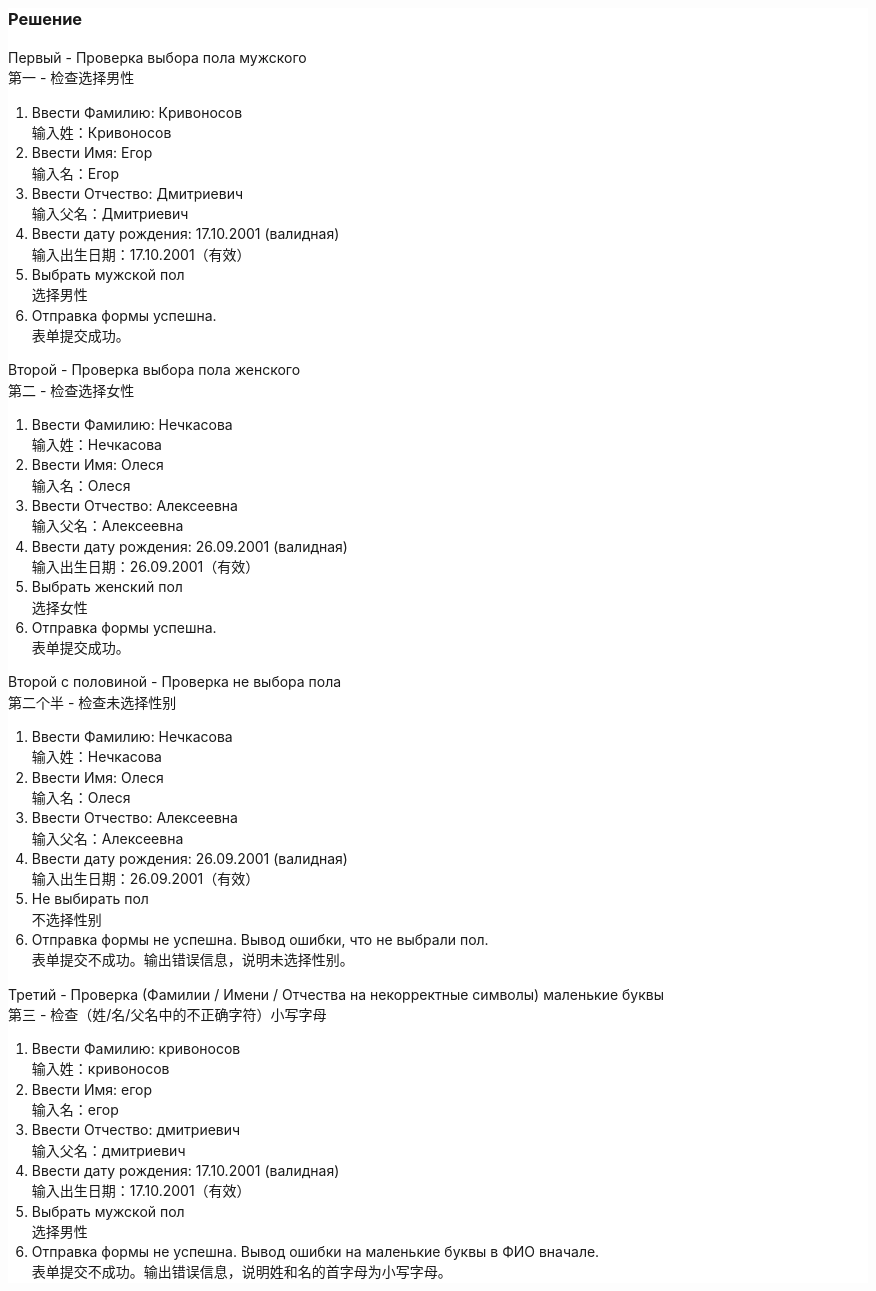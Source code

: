 ### Решение

Первый - Проверка выбора пола мужского  
第一 - 检查选择男性
1) Ввести Фамилию: Кривоносов  
   输入姓：Кривоносов
2) Ввести Имя: Егор  
   输入名：Егор
3) Ввести Отчество: Дмитриевич  
   输入父名：Дмитриевич
4) Ввести дату рождения: 17.10.2001 (валидная)  
   输入出生日期：17.10.2001（有效）
5) Выбрать мужской пол  
   选择男性
6) Отправка формы успешна.  
   表单提交成功。

Второй - Проверка выбора пола женского  
第二 - 检查选择女性
1) Ввести Фамилию: Нечкасова  
   输入姓：Нечкасова
2) Ввести Имя: Олеся  
   输入名：Олеся
3) Ввести Отчество: Алексеевна  
   输入父名：Алексеевна
4) Ввести дату рождения: 26.09.2001 (валидная)  
   输入出生日期：26.09.2001（有效）
5) Выбрать женский пол  
   选择女性
6) Отправка формы успешна.  
   表单提交成功。

Второй с половиной - Проверка не выбора пола  
第二个半 - 检查未选择性别

1) Ввести Фамилию: Нечкасова  
   输入姓：Нечкасова
2) Ввести Имя: Олеся  
   输入名：Олеся
3) Ввести Отчество: Алексеевна  
   输入父名：Алексеевна
4) Ввести дату рождения: 26.09.2001 (валидная)   
   输入出生日期：26.09.2001（有效）
5) Не выбирать пол  
   不选择性别
6) Отправка формы не успешна. Вывод ошибки, что не выбрали пол.  
   表单提交不成功。输出错误信息，说明未选择性别。

Третий - Проверка (Фамилии / Имени / Отчества на некорректные символы) маленькие буквы  
第三 - 检查（姓/名/父名中的不正确字符）小写字母
1) Ввести Фамилию: кривоносов  
   输入姓：кривоносов
2) Ввести Имя: егор  
   输入名：егор
3) Ввести Отчество: дмитриевич  
   输入父名：дмитриевич
4) Ввести дату рождения: 17.10.2001 (валидная)  
   输入出生日期：17.10.2001（有效）
5) Выбрать мужской пол  
   选择男性
6) Отправка формы не успешна. Вывод ошибки на маленькие буквы в ФИО вначале.  
   表单提交不成功。输出错误信息，说明姓和名的首字母为小写字母。

